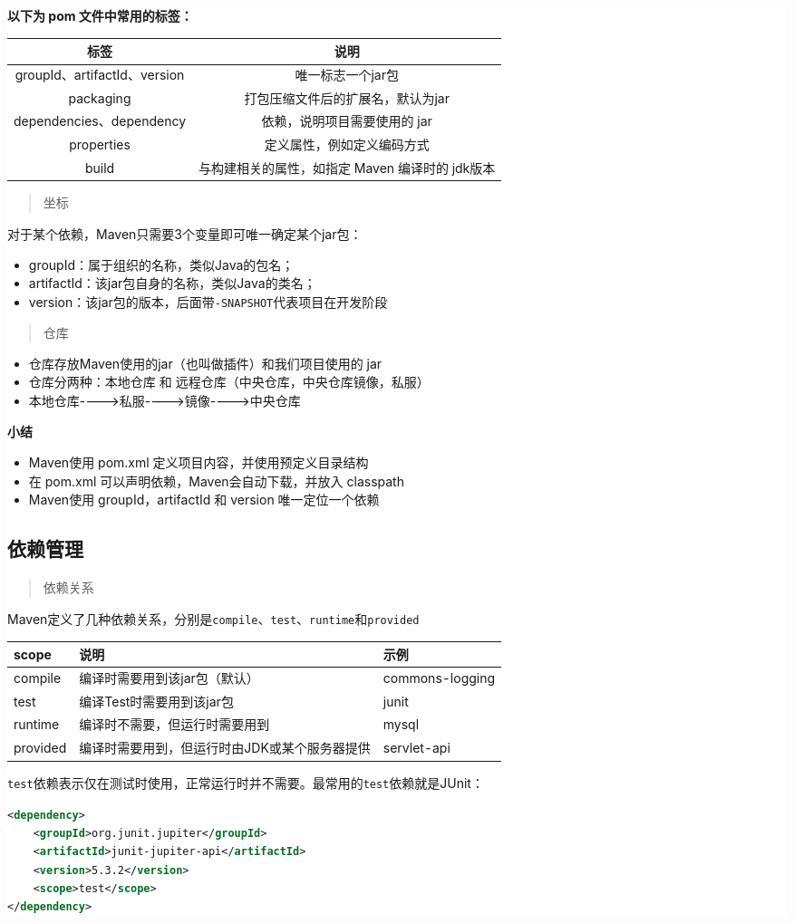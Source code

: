 **以下为 pom 文件中常用的标签：**

|             标签             |                      说明                       |
| :--------------------------: | :---------------------------------------------: |
| groupId、artifactId、version |                唯一标志一个jar包                |
|          packaging           |        打包压缩文件后的扩展名，默认为jar        |
|   dependencies、dependency   |          依赖，说明项目需要使用的 jar           |
|          properties          |           定义属性，例如定义编码方式            |
|            build             | 与构建相关的属性，如指定 Maven 编译时的 jdk版本 |



> 坐标

对于某个依赖，Maven只需要3个变量即可唯一确定某个jar包：

- groupId：属于组织的名称，类似Java的包名；
- artifactId：该jar包自身的名称，类似Java的类名；
- version：该jar包的版本，后面带`-SNAPSHOT`代表项目在开发阶段

> 仓库

- 仓库存放Maven使用的jar（也叫做插件）和我们项目使用的 jar
- 仓库分两种：本地仓库 和 远程仓库（中央仓库，中央仓库镜像，私服）
- 本地仓库---->私服---->镜像---->中央仓库

**小结**

- Maven使用 pom.xml 定义项目内容，并使用预定义目录结构
- 在 pom.xml 可以声明依赖，Maven会自动下载，并放入 classpath
- Maven使用 groupId，artifactId 和 version 唯一定位一个依赖

## 依赖管理

> 依赖关系

Maven定义了几种依赖关系，分别是`compile`、`test`、`runtime`和`provided`

| scope    | 说明                                          | 示例            |
| :------- | :-------------------------------------------- | :-------------- |
| compile  | 编译时需要用到该jar包（默认）                 | commons-logging |
| test     | 编译Test时需要用到该jar包                     | junit           |
| runtime  | 编译时不需要，但运行时需要用到                | mysql           |
| provided | 编译时需要用到，但运行时由JDK或某个服务器提供 | servlet-api     |

`test`依赖表示仅在测试时使用，正常运行时并不需要。最常用的`test`依赖就是JUnit：

```xml
<dependency>
    <groupId>org.junit.jupiter</groupId>
    <artifactId>junit-jupiter-api</artifactId>
    <version>5.3.2</version>
    <scope>test</scope>
</dependency>
```
